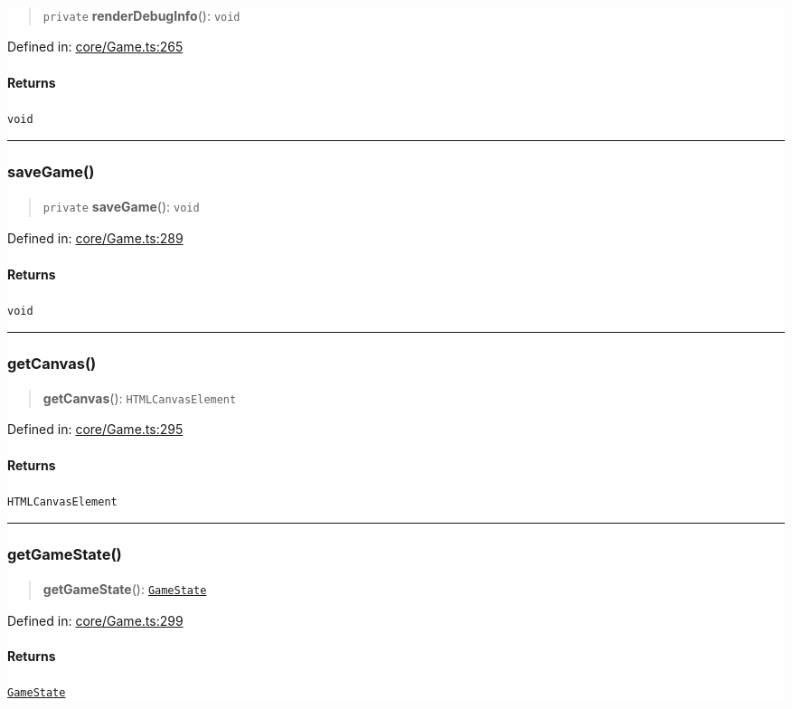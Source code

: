 > `private` **renderDebugInfo**(): `void`

Defined in: [core/Game.ts:265](https://github.com/the4ofus/drpg2/blob/main/src/core/Game.ts#L265)

#### Returns

`void`

***

### saveGame()

> `private` **saveGame**(): `void`

Defined in: [core/Game.ts:289](https://github.com/the4ofus/drpg2/blob/main/src/core/Game.ts#L289)

#### Returns

`void`

***

### getCanvas()

> **getCanvas**(): `HTMLCanvasElement`

Defined in: [core/Game.ts:295](https://github.com/the4ofus/drpg2/blob/main/src/core/Game.ts#L295)

#### Returns

`HTMLCanvasElement`

***

### getGameState()

> **getGameState**(): [`GameState`](../interfaces/GameState.md)

Defined in: [core/Game.ts:299](https://github.com/the4ofus/drpg2/blob/main/src/core/Game.ts#L299)

#### Returns

[`GameState`](../interfaces/GameState.md)
